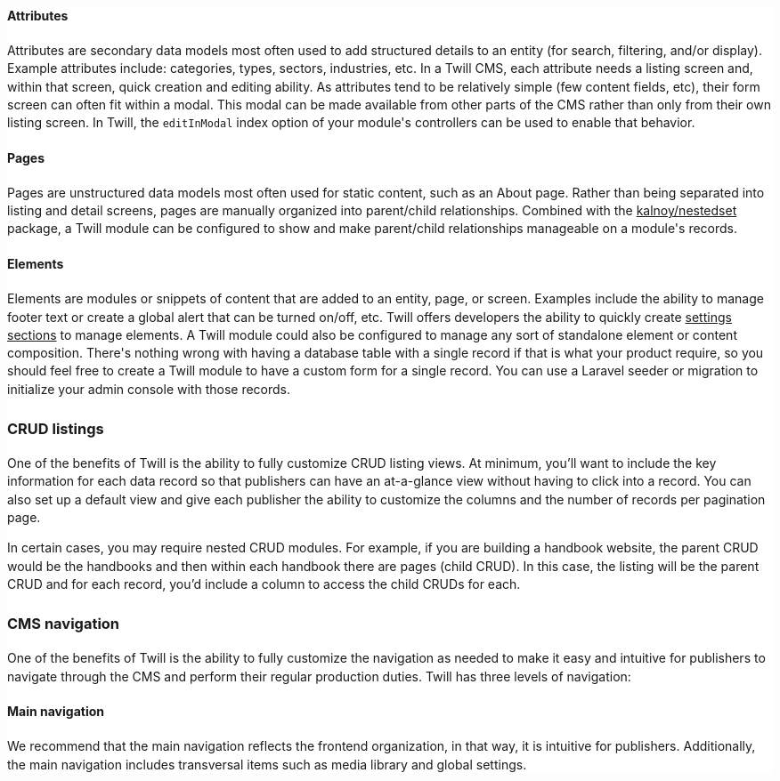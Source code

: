 #### Attributes

Attributes are secondary data models most often used to add structured details to an entity (for search, filtering, and/or display). Example attributes include: categories, types, sectors, industries, etc. In a Twill CMS, each attribute needs a listing screen and, within that screen, quick creation and editing ability. As attributes tend to be relatively simple (few content fields, etc), their form screen can often fit within a modal. This modal can be made available from other parts of the CMS rather than only from their own listing screen. In Twill, the `editInModal` index option of your module's controllers can be used to enable that behavior.

#### Pages

Pages are unstructured data models most often used for static content, such as an About page. Rather than being
separated into listing and detail screens, pages are manually organized into parent/child relationships. Combined with the [kalnoy/nestedset](https://github.com/lazychaser/laravel-nestedset) package, a Twill module can be configured to show and make parent/child relationships manageable on a module's records.

#### Elements

Elements are modules or snippets of content that are added to an entity, page, or screen. Examples include the ability to manage footer text or create a global alert that can be turned on/off, etc. Twill offers developers the ability to quickly create [settings sections](./8_settings-sections) to manage elements. A Twill module could also be configured to manage any sort of standalone element or content composition. There's nothing wrong with having a database table with a single record if that is what your product require, so you should feel free to create a Twill module to have a custom form for a single record. You can use a Laravel seeder or migration to initialize your admin console with those records.

### CRUD listings

One of the benefits of Twill is the ability to fully customize CRUD listing views. At minimum, you’ll want to include the key information for each data record so that publishers can have an at-a-glance view without having to click into a record. You can also set up a default view and give each publisher the ability to customize the columns and the number of records per pagination page.

In certain cases, you may require nested CRUD modules. For example, if you are building a handbook website, the parent CRUD would be the handbooks and then within each handbook there are pages (child CRUD). In this case, the listing will be the parent CRUD and for each record, you’d include a column to access the child CRUDs for each.

### CMS navigation

One of the benefits of Twill is the ability to fully customize the navigation as needed to make it easy and intuitive for publishers to navigate through the CMS and perform their regular production duties. Twill has three levels of navigation:

#### Main navigation

We recommend that the main navigation reflects the frontend organization, in that way, it is intuitive for publishers. Additionally, the main navigation includes transversal items such as media library and global settings.
